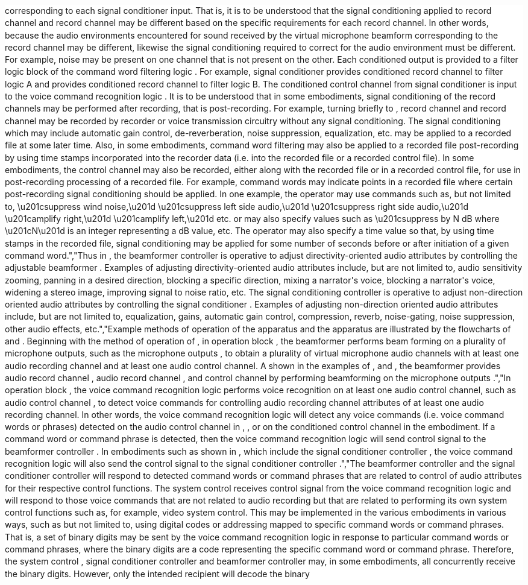 corresponding to each signal conditioner  input. That is, it is to be understood that the signal conditioning applied to record channel  and record channel  may be different based on the specific requirements for each record channel. In other words, because the audio environments encountered for sound received by the virtual microphone beamform corresponding to the record channel may be different, likewise the signal conditioning required to correct for the audio environment must be different. For example, noise may be present on one channel that is not present on the other. Each conditioned output is provided to a filter logic block of the command word filtering logic . For example, signal conditioner  provides conditioned record channel  to filter logic A and provides conditioned record channel  to filter logic B. The conditioned control channel  from signal conditioner  is input to the voice command recognition logic . It is to be understood that in some embodiments, signal conditioning of the record channels may be performed after recording, that is post-recording. For example, turning briefly to , record channel  and record channel  may be recorded by recorder or voice transmission circuitry  without any signal conditioning. The signal conditioning which may include automatic gain control, de-reverberation, noise suppression, equalization, etc. may be applied to a recorded file at some later time. Also, in some embodiments, command word filtering may also be applied to a recorded file post-recording by using time stamps incorporated into the recorder data (i.e. into the recorded file or a recorded control file). In some embodiments, the control channel  may also be recorded, either along with the recorded file or in a recorded control file, for use in post-recording processing of a recorded file. For example, command words may indicate points in a recorded file where certain post-recording signal conditioning should be applied. In one example, the operator may use commands such as, but not limited to, \u201csuppress wind noise,\u201d \u201csuppress left side audio,\u201d \u201csuppress right side audio,\u201d \u201camplify right,\u201d \u201camplify left,\u201d etc. or may also specify values such as \u201csuppress by N dB where \u201cN\u201d is an integer representing a dB value, etc. The operator may also specify a time value so that, by using time stamps in the recorded file, signal conditioning may be applied for some number of seconds before or after initiation of a given command word.","Thus in , the beamformer controller  is operative to adjust directivity-oriented audio attributes by controlling the adjustable beamformer . Examples of adjusting directivity-oriented audio attributes include, but are not limited to, audio sensitivity zooming, panning in a desired direction, blocking a specific direction, mixing a narrator's voice, blocking a narrator's voice, widening a stereo image, improving signal to noise ratio, etc. The signal conditioning controller  is operative to adjust non-direction oriented audio attributes by controlling the signal conditioner . Examples of adjusting non-direction oriented audio attributes include, but are not limited to, equalization, gains, automatic gain control, compression, reverb, noise-gating, noise suppression, other audio effects, etc.","Example methods of operation of the apparatus  and the apparatus  are illustrated by the flowcharts of  and . Beginning with the method of operation of , in operation block , the beamformer  performs beam forming on a plurality of microphone outputs, such as the microphone outputs , to obtain a plurality of virtual microphone audio channels with at least one audio recording channel and at least one audio control channel. A shown in the examples of ,  and , the beamformer  provides audio record channel , audio record channel , and control channel  by performing beamforming on the microphone outputs .","In operation block , the voice command recognition logic  performs voice recognition on at least one audio control channel, such as audio control channel , to detect voice commands for controlling audio recording channel attributes of at least one audio recording channel. In other words, the voice command recognition logic  will detect any voice commands (i.e. voice command words or phrases) detected on the audio control channel  in , , or on the conditioned control channel  in the  embodiment. If a command word or command phrase is detected, then the voice command recognition logic  will send control signal  to the beamformer controller . In embodiments such as shown in , which include the signal conditioner controller , the voice command recognition logic  will also send the control signal  to the signal conditioner controller .","The beamformer controller  and the signal conditioner controller  will respond to detected command words or command phrases that are related to control of audio attributes for their respective control functions. The system control  receives control signal  from the voice command recognition logic  and will respond to those voice commands that are not related to audio recording but that are related to performing its own system control functions such as, for example, video system control. This may be implemented in the various embodiments in various ways, such as but not limited to, using digital codes or addressing mapped to specific command words or command phrases. That is, a set of binary digits may be sent by the voice command recognition logic  in response to particular command words or command phrases, where the binary digits are a code representing the specific command word or command phrase. Therefore, the system control , signal conditioner controller  and beamformer controller  may, in some embodiments, all concurrently receive the binary digits. However, only the intended recipient will decode the binary